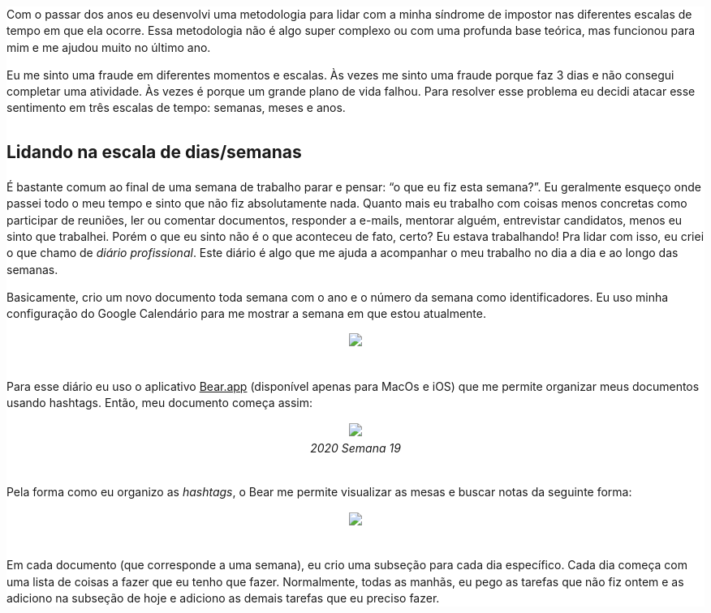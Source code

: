 
Com o passar dos anos eu desenvolvi uma metodologia para lidar com a minha síndrome de impostor nas diferentes escalas de tempo em que ela ocorre. Essa metodologia não é algo super complexo ou com uma profunda base teórica, mas funcionou para mim e me ajudou muito no último ano.

Eu me sinto uma fraude em diferentes momentos e escalas. Às vezes me sinto uma fraude porque faz 3 dias e não consegui completar uma atividade. Às vezes é porque um grande plano de vida falhou. Para resolver esse problema eu decidi atacar esse sentimento em três escalas de tempo: semanas, meses e anos.


## Lidando na escala de dias/semanas

É bastante comum ao final de uma semana de trabalho parar e pensar: “o que eu fiz esta semana?”. Eu geralmente esqueço onde passei todo o meu tempo e sinto que não fiz absolutamente nada. Quanto mais eu trabalho com coisas menos concretas como participar de reuniões, ler ou comentar documentos, responder a e-mails, mentorar alguém, entrevistar candidatos, menos eu sinto que trabalhei. Porém o que eu sinto não é o que aconteceu de fato, certo? Eu estava trabalhando! Pra lidar com isso, eu criei o que chamo de *diário profissional*. Este diário é algo que me ajuda a acompanhar o meu trabalho no dia a dia e ao longo das semanas.

Basicamente, crio um novo documento toda semana com o ano e o número da semana como identificadores. Eu uso minha configuração do Google Calendário para me mostrar a semana em que estou atualmente.


<center>
  <img src="{{ site.url }}{{ site.baseurl }}/assets/img/posts/calendar.jpg" style="height:250px;"/>
</center>
<br/>

Para esse diário eu uso o aplicativo [Bear.app](https://bear.app/) (disponível apenas para MacOs e iOS) que me permite organizar meus documentos usando hashtags. Então, meu documento começa assim:


<center>
  <img src="{{ site.url }}{{ site.baseurl }}/assets/img/posts/weekly1.png" style="height:200px;"/>
 </center>
 <center>
  <i>2020 Semana 19</i>
</center>
<br/>

Pela forma como eu organizo as *hashtags*, o Bear me permite visualizar as mesas e buscar notas da seguinte forma:


<center>
  <img src="{{ site.url }}{{ site.baseurl }}/assets/img/posts/weekly2.png" style="height:250px;"/>
</center>
<br/>

Em cada documento (que corresponde a uma semana), eu crio uma subseção para cada dia específico. Cada dia começa com uma lista de coisas a fazer que eu tenho  que fazer. Normalmente, todas as manhãs, eu pego as tarefas que não fiz ontem e as adiciono na subseção de hoje e adiciono as demais tarefas que eu preciso fazer.
